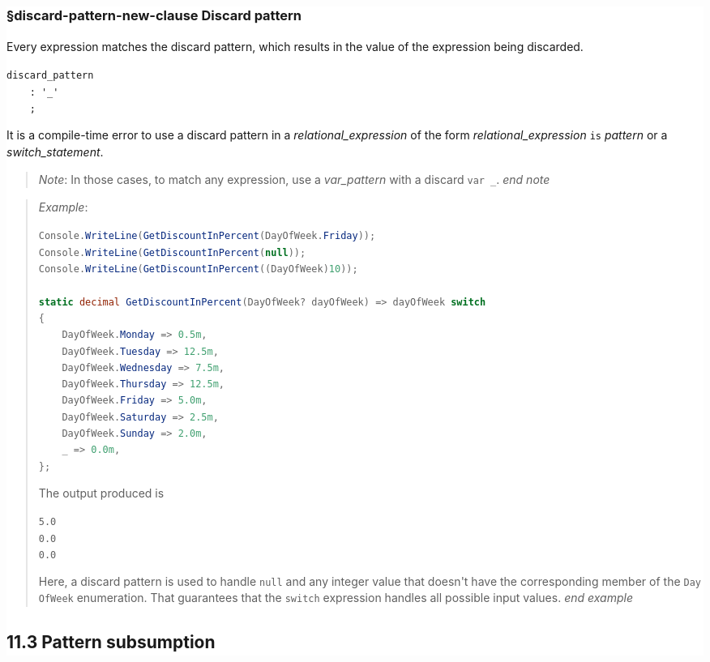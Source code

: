 ### §discard-pattern-new-clause Discard pattern

Every expression matches the discard pattern, which results in the value of the expression being discarded.

```ANTLR
discard_pattern
    : '_'
    ;
```

It is a compile-time error to use a discard pattern in a *relational_expression* of the form *relational_expression* `is` *pattern* or a *switch_statement*.

> *Note*: In those cases, to match any expression, use a *var_pattern* with a discard `var _`. *end note*



> *Example*:
>
> 
> ```csharp
> Console.WriteLine(GetDiscountInPercent(DayOfWeek.Friday));
> Console.WriteLine(GetDiscountInPercent(null));
> Console.WriteLine(GetDiscountInPercent((DayOfWeek)10));
>
> static decimal GetDiscountInPercent(DayOfWeek? dayOfWeek) => dayOfWeek switch
> {
>     DayOfWeek.Monday => 0.5m,
>     DayOfWeek.Tuesday => 12.5m,
>     DayOfWeek.Wednesday => 7.5m,
>     DayOfWeek.Thursday => 12.5m,
>     DayOfWeek.Friday => 5.0m,
>     DayOfWeek.Saturday => 2.5m,
>     DayOfWeek.Sunday => 2.0m,
>     _ => 0.0m,
> };
> ```
>
> The output produced is
>
> ```console
> 5.0
> 0.0
> 0.0
> ```
>
> Here, a discard pattern is used to handle `null` and any integer value that doesn't have the corresponding member of the `DayOfWeek` enumeration. That guarantees that the `switch` expression handles all possible input values.
> *end example*

## 11.3 Pattern subsumption
